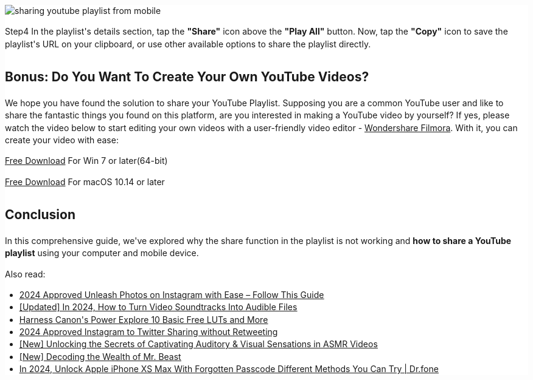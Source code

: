 ![sharing youtube playlist from mobile](https://images.wondershare.com/filmora/article-images/2023/03/sharing-youtube-playlist-from-mobile.png)

Step4 In the playlist's details section, tap the **"Share"** icon above the **"Play All"** button. Now, tap the **"Copy"** icon to save the playlist's URL on your clipboard, or use other available options to share the playlist directly.

## Bonus: Do You Want To Create Your Own YouTube Videos?

We hope you have found the solution to share your YouTube Playlist. Supposing you are a common YouTube user and like to share the fantastic things you found on this platform, are you interested in making a YouTube video by yourself? If yes, please watch the video below to start editing your own videos with a user-friendly video editor - [Wondershare Filmora](https://tools.techidaily.com/wondershare/filmora/download/). With it, you can create your video with ease:

[Free Download](https://tools.techidaily.com/wondershare/filmora/download/) For Win 7 or later(64-bit)

[Free Download](https://tools.techidaily.com/wondershare/filmora/download/) For macOS 10.14 or later

## Conclusion

In this comprehensive guide, we've explored why the share function in the playlist is not working and **how to share a YouTube playlist** using your computer and mobile device.

<ins class="adsbygoogle"
     style="display:block"
     data-ad-format="autorelaxed"
     data-ad-client="ca-pub-7571918770474297"
     data-ad-slot="1223367746"></ins>

<ins class="adsbygoogle"
     style="display:block"
     data-ad-format="autorelaxed"
     data-ad-client="ca-pub-7571918770474297"
     data-ad-slot="1223367746"></ins>



<ins class="adsbygoogle"
     style="display:block"
     data-ad-client="ca-pub-7571918770474297"
     data-ad-slot="8358498916"
     data-ad-format="auto"
     data-full-width-responsive="true"></ins>



<span class="atpl-alsoreadstyle">Also read:</span>
<div><ul>
<li><a href="https://snapchat-videos.techidaily.com/2024-approved-unleash-photos-on-instagram-with-ease-follow-this-guide/"><u>2024 Approved  Unleash Photos on Instagram with Ease – Follow This Guide</u></a></li>
<li><a href="https://youtube-sure.techidaily.com/ed-in-2024-how-to-turn-video-soundtracks-into-audible-files/"><u>[Updated] In 2024, How to Turn Video Soundtracks Into Audible Files</u></a></li>
<li><a href="https://extra-lessons.techidaily.com/harness-canons-power-explore-10-basic-free-luts-and-more/"><u>Harness Canon's Power  Explore 10 Basic Free LUTs and More</u></a></li>
<li><a href="https://twitter-clips.techidaily.com/2024-approved-instagram-to-twitter-sharing-without-retweeting/"><u>2024 Approved  Instagram to Twitter  Sharing without Retweeting</u></a></li>
<li><a href="https://youtube-sure.techidaily.com/nlocking-the-secrets-of-captivating-auditory-and-visual-sensations-in-asmr-videos/"><u>[New] Unlocking the Secrets of Captivating Auditory & Visual Sensations in ASMR Videos</u></a></li>
<li><a href="https://youtube-clips.techidaily.com/new-decoding-the-wealth-of-mr-beast/"><u>[New] Decoding the Wealth of Mr. Beast</u></a></li>
<li><a href="https://iphone-unlock.techidaily.com/in-2024-unlock-apple-iphone-xs-max-with-forgotten-passcode-different-methods-you-can-try-drfone-by-drfone-ios/"><u>In 2024, Unlock Apple iPhone XS Max With Forgotten Passcode Different Methods You Can Try | Dr.fone</u></a></li>